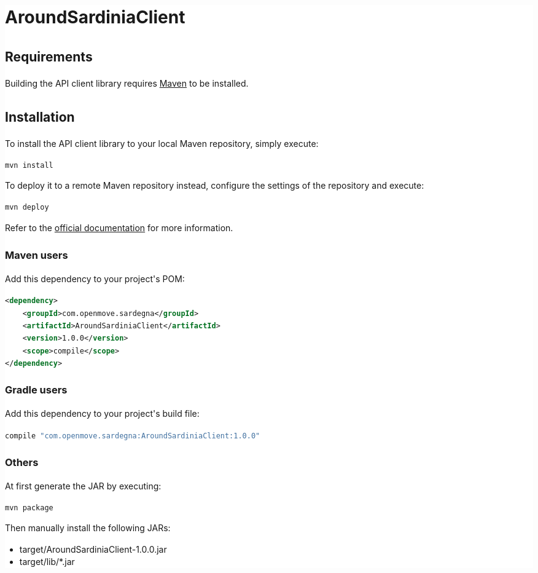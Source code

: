 # AroundSardiniaClient

## Requirements

Building the API client library requires [Maven](https://maven.apache.org/) to be installed.

## Installation

To install the API client library to your local Maven repository, simply execute:

```shell
mvn install
```

To deploy it to a remote Maven repository instead, configure the settings of the repository and execute:

```shell
mvn deploy
```

Refer to the [official documentation](https://maven.apache.org/plugins/maven-deploy-plugin/usage.html) for more information.

### Maven users

Add this dependency to your project's POM:

```xml
<dependency>
    <groupId>com.openmove.sardegna</groupId>
    <artifactId>AroundSardiniaClient</artifactId>
    <version>1.0.0</version>
    <scope>compile</scope>
</dependency>
```

### Gradle users

Add this dependency to your project's build file:

```groovy
compile "com.openmove.sardegna:AroundSardiniaClient:1.0.0"
```

### Others

At first generate the JAR by executing:

    mvn package

Then manually install the following JARs:

* target/AroundSardiniaClient-1.0.0.jar
* target/lib/*.jar
